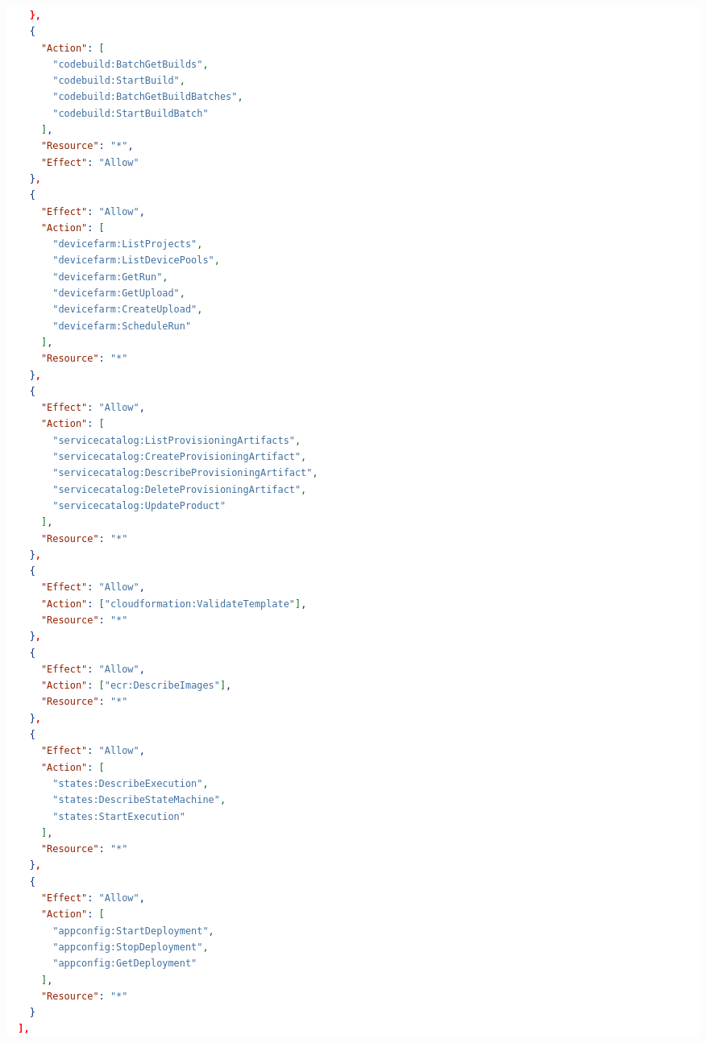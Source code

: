 ```json
    },
    {
      "Action": [
        "codebuild:BatchGetBuilds",
        "codebuild:StartBuild",
        "codebuild:BatchGetBuildBatches",
        "codebuild:StartBuildBatch"
      ],
      "Resource": "*",
      "Effect": "Allow"
    },
    {
      "Effect": "Allow",
      "Action": [
        "devicefarm:ListProjects",
        "devicefarm:ListDevicePools",
        "devicefarm:GetRun",
        "devicefarm:GetUpload",
        "devicefarm:CreateUpload",
        "devicefarm:ScheduleRun"
      ],
      "Resource": "*"
    },
    {
      "Effect": "Allow",
      "Action": [
        "servicecatalog:ListProvisioningArtifacts",
        "servicecatalog:CreateProvisioningArtifact",
        "servicecatalog:DescribeProvisioningArtifact",
        "servicecatalog:DeleteProvisioningArtifact",
        "servicecatalog:UpdateProduct"
      ],
      "Resource": "*"
    },
    {
      "Effect": "Allow",
      "Action": ["cloudformation:ValidateTemplate"],
      "Resource": "*"
    },
    {
      "Effect": "Allow",
      "Action": ["ecr:DescribeImages"],
      "Resource": "*"
    },
    {
      "Effect": "Allow",
      "Action": [
        "states:DescribeExecution",
        "states:DescribeStateMachine",
        "states:StartExecution"
      ],
      "Resource": "*"
    },
    {
      "Effect": "Allow",
      "Action": [
        "appconfig:StartDeployment",
        "appconfig:StopDeployment",
        "appconfig:GetDeployment"
      ],
      "Resource": "*"
    }
  ],
```